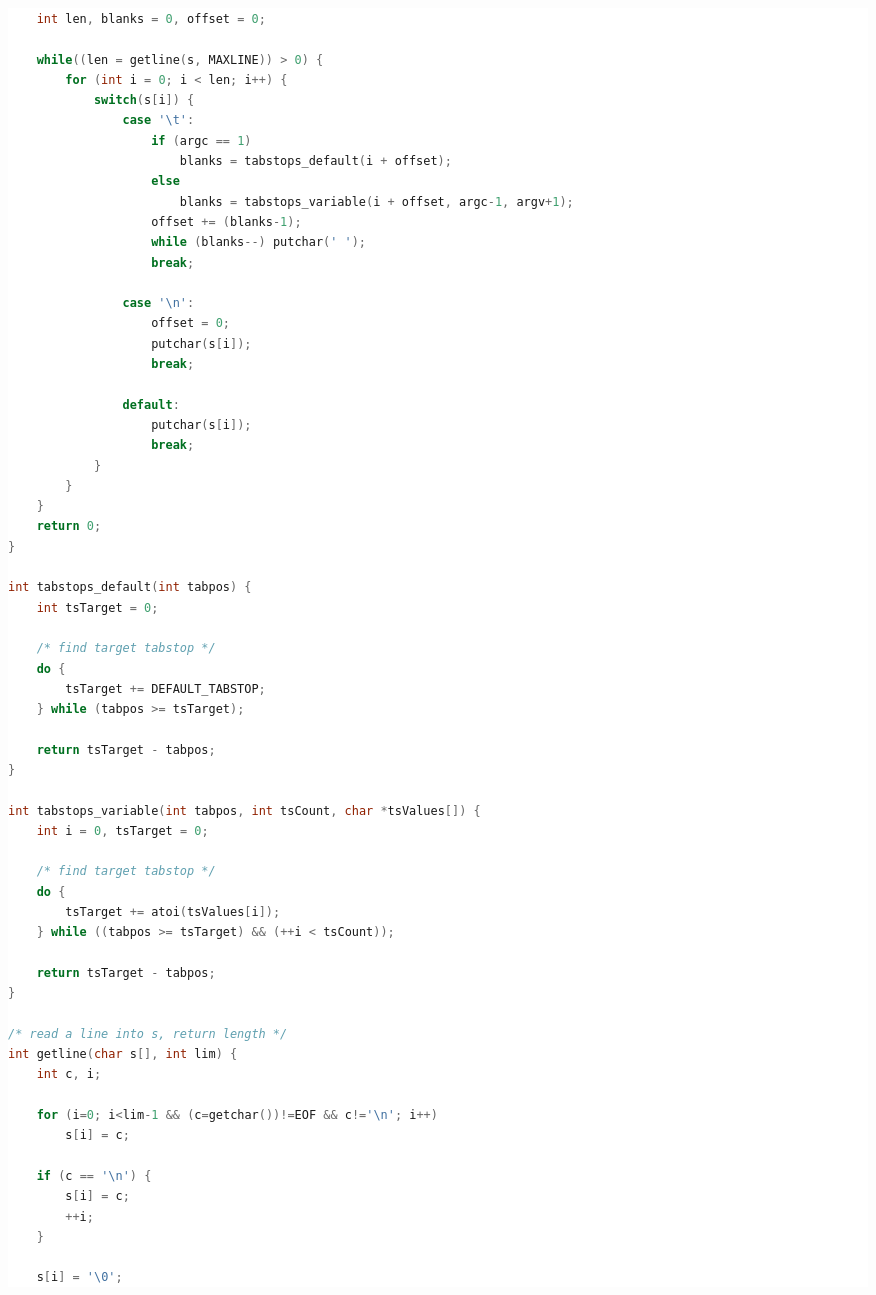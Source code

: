 ```c
    int len, blanks = 0, offset = 0;
    
    while((len = getline(s, MAXLINE)) > 0) {
        for (int i = 0; i < len; i++) {
            switch(s[i]) {
                case '\t':  
                    if (argc == 1)
                        blanks = tabstops_default(i + offset);
                    else 
                        blanks = tabstops_variable(i + offset, argc-1, argv+1);
                    offset += (blanks-1);
                    while (blanks--) putchar(' ');
                    break;
                    
                case '\n':
                    offset = 0;
                    putchar(s[i]);
                    break;

                default:
                    putchar(s[i]);
                    break;
            }
        }
    }
    return 0;
}

int tabstops_default(int tabpos) {
    int tsTarget = 0;
    
    /* find target tabstop */
    do {
        tsTarget += DEFAULT_TABSTOP;
    } while (tabpos >= tsTarget);
    
    return tsTarget - tabpos;
}

int tabstops_variable(int tabpos, int tsCount, char *tsValues[]) {
    int i = 0, tsTarget = 0;
    
    /* find target tabstop */
    do {
        tsTarget += atoi(tsValues[i]);
    } while ((tabpos >= tsTarget) && (++i < tsCount));
    
    return tsTarget - tabpos;
}

/* read a line into s, return length */
int getline(char s[], int lim) {
    int c, i;
    
    for (i=0; i<lim-1 && (c=getchar())!=EOF && c!='\n'; i++)
        s[i] = c;
    
    if (c == '\n') {
        s[i] = c;
        ++i;
    }
    
    s[i] = '\0';
```